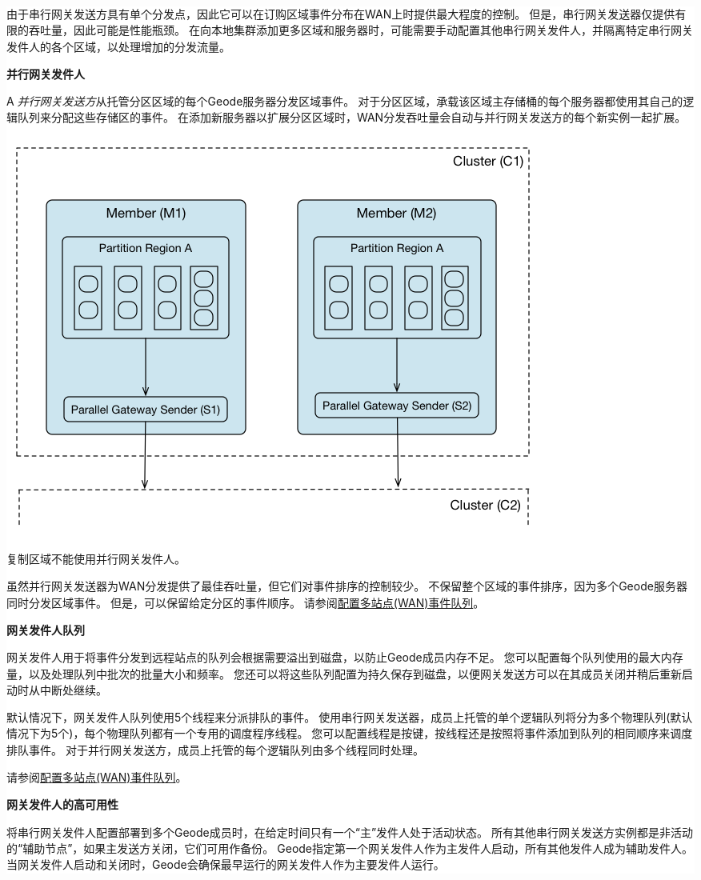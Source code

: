 由于串行网关发送方具有单个分发点，因此它可以在订购区域事件分布在WAN上时提供最大程度的控制。 但是，串行网关发送器仅提供有限的吞吐量，因此可能是性能瓶颈。 在向本地集群添加更多区域和服务器时，可能需要手动配置其他串行网关发件人，并隔离特定串行网关发件人的各个区域，以处理增加的分发流量。

**并行网关发件人**

A *并行网关发送方*从托管分区区域的每个Geode服务器分发区域事件。 对于分区区域，承载该区域主存储桶的每个服务器都使用其自己的逻辑队列来分配这些存储区的事件。 在添加新服务器以扩展分区区域时，WAN分发吞吐量会自动与并行网关发送方的每个新实例一起扩展。

![img](assets/parallel_sender.png)

复制区域不能使用并行网关发件人。

虽然并行网关发送器为WAN分发提供了最佳吞吐量，但它们对事件排序的控制较少。 不保留整个区域的事件排序，因为多个Geode服务器同时分发区域事件。 但是，可以保留给定分区的事件顺序。 请参阅[配置多站点(WAN)事件队列](http://geode.apache.org/docs/guide/17/developing/events/configure_multisite_event_messaging.html#configure_multisite_event_messaging)。

**网关发件人队列**

网关发件人用于将事件分发到远程站点的队列会根据需要溢出到磁盘，以防止Geode成员内存不足。 您可以配置每个队列使用的最大内存量，以及处理队列中批次的批量大小和频率。 您还可以将这些队列配置为持久保存到磁盘，以便网关发送方可以在其成员关闭并稍后重新启动时从中断处继续。

默认情况下，网关发件人队列使用5个线程来分派排队的事件。 使用串行网关发送器，成员上托管的单个逻辑队列将分为多个物理队列(默认情况下为5个)，每个物理队列都有一个专用的调度程序线程。 您可以配置线程是按键，按线程还是按照将事件添加到队列的相同顺序来调度排队事件。 对于并行网关发送方，成员上托管的每个逻辑队列由多个线程同时处理。

请参阅[配置多站点(WAN)事件队列](http://geode.apache.org/docs/guide/17/developing/events/configure_multisite_event_messaging.html#configure_multisite_event_messaging)。

**网关发件人的高可用性**

将串行网关发件人配置部署到多个Geode成员时，在给定时间只有一个“主”发件人处于活动状态。 所有其他串行网关发送方实例都是非活动的“辅助节点”，如果主发送方关闭，它们可用作备份。 Geode指定第一个网关发件人作为主发件人启动，所有其他发件人成为辅助发件人。 当网关发件人启动和关闭时，Geode会确保最早运行的网关发件人作为主要发件人运行。
